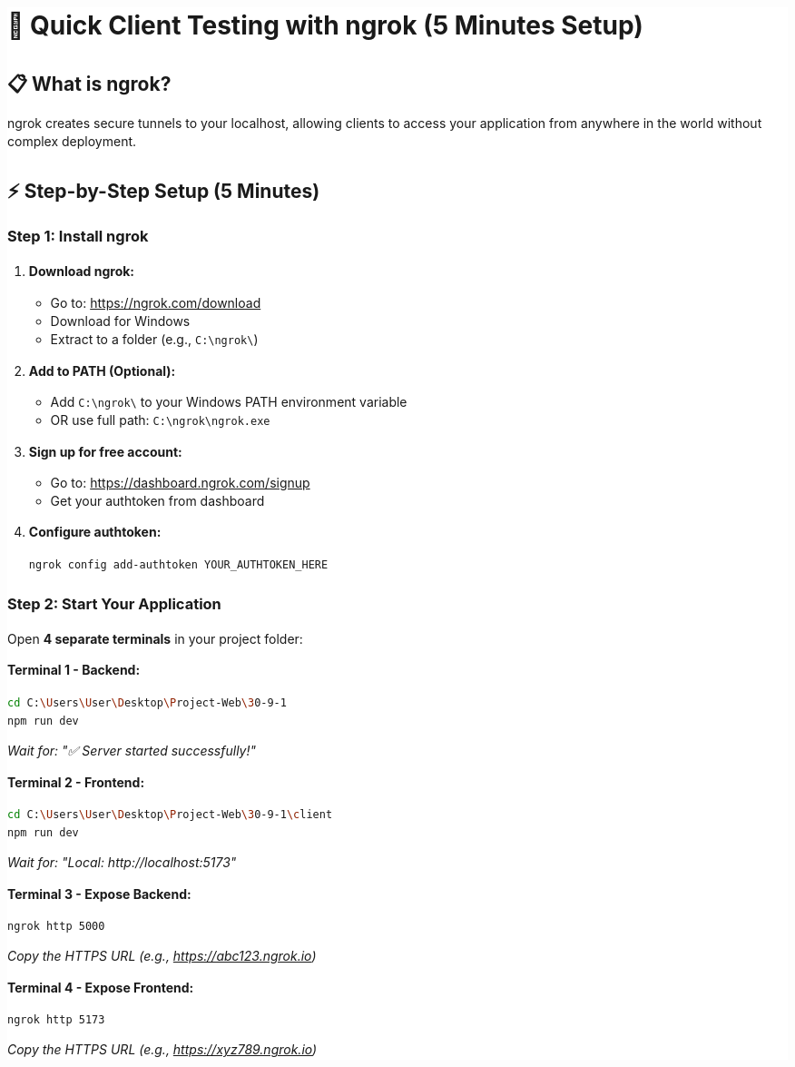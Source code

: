 # 🚀 Quick Client Testing with ngrok (5 Minutes Setup)

## 📋 **What is ngrok?**

ngrok creates secure tunnels to your localhost, allowing clients to access your application from anywhere in the world without complex deployment.

## ⚡ **Step-by-Step Setup (5 Minutes)**

### **Step 1: Install ngrok**

1. **Download ngrok:**
   - Go to: https://ngrok.com/download
   - Download for Windows
   - Extract to a folder (e.g., `C:\ngrok\`)

2. **Add to PATH (Optional):**
   - Add `C:\ngrok\` to your Windows PATH environment variable
   - OR use full path: `C:\ngrok\ngrok.exe`

3. **Sign up for free account:**
   - Go to: https://dashboard.ngrok.com/signup
   - Get your authtoken from dashboard

4. **Configure authtoken:**
   ```bash
   ngrok config add-authtoken YOUR_AUTHTOKEN_HERE
   ```

### **Step 2: Start Your Application**

Open **4 separate terminals** in your project folder:

**Terminal 1 - Backend:**
```bash
cd C:\Users\User\Desktop\Project-Web\30-9-1
npm run dev
```
*Wait for: "✅ Server started successfully!"*

**Terminal 2 - Frontend:**
```bash
cd C:\Users\User\Desktop\Project-Web\30-9-1\client
npm run dev
```
*Wait for: "Local: http://localhost:5173"*

**Terminal 3 - Expose Backend:**
```bash
ngrok http 5000
```
*Copy the HTTPS URL (e.g., https://abc123.ngrok.io)*

**Terminal 4 - Expose Frontend:**
```bash
ngrok http 5173
```
*Copy the HTTPS URL (e.g., https://xyz789.ngrok.io)*
